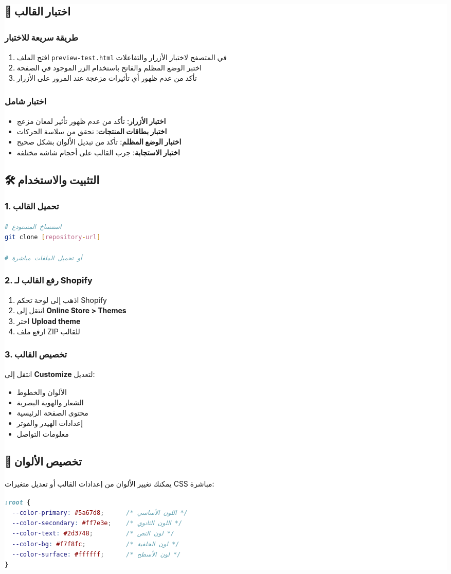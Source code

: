 ## 🧪 اختبار القالب

### طريقة سريعة للاختبار
1. افتح الملف `preview-test.html` في المتصفح لاختبار الأزرار والتفاعلات
2. اختبر الوضع المظلم والفاتح باستخدام الزر الموجود في الصفحة
3. تأكد من عدم ظهور أي تأثيرات مزعجة عند المرور على الأزرار

### اختبار شامل
- **اختبار الأزرار**: تأكد من عدم ظهور تأثير لمعان مزعج
- **اختبار بطاقات المنتجات**: تحقق من سلاسة الحركات
- **اختبار الوضع المظلم**: تأكد من تبديل الألوان بشكل صحيح
- **اختبار الاستجابة**: جرب القالب على أحجام شاشة مختلفة

## 🛠️ التثبيت والاستخدام

### 1. تحميل القالب
```bash
# استنساخ المستودع
git clone [repository-url]

# أو تحميل الملفات مباشرة
```

### 2. رفع القالب لـ Shopify
1. اذهب إلى لوحة تحكم Shopify
2. انتقل إلى **Online Store > Themes**
3. اختر **Upload theme**
4. ارفع ملف ZIP للقالب

### 3. تخصيص القالب
انتقل إلى **Customize** لتعديل:
- الألوان والخطوط
- الشعار والهوية البصرية
- محتوى الصفحة الرئيسية
- إعدادات الهيدر والفوتر
- معلومات التواصل

## 🎨 تخصيص الألوان

يمكنك تغيير الألوان من إعدادات القالب أو تعديل متغيرات CSS مباشرة:

```css
:root {
  --color-primary: #5a67d8;      /* اللون الأساسي */
  --color-secondary: #ff7e3e;    /* اللون الثانوي */
  --color-text: #2d3748;         /* لون النص */
  --color-bg: #f7f8fc;           /* لون الخلفية */
  --color-surface: #ffffff;      /* لون الأسطح */
}
```
